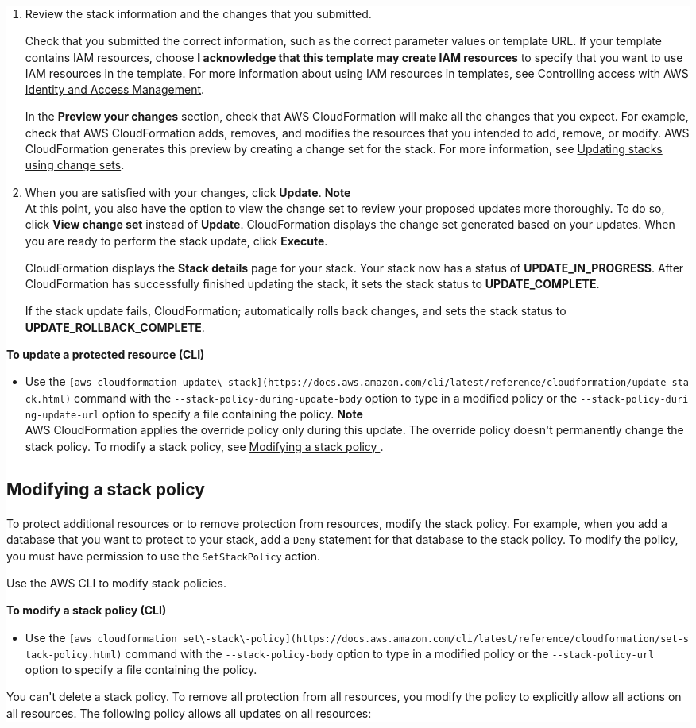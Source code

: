 1. Review the stack information and the changes that you submitted\.

   Check that you submitted the correct information, such as the correct parameter values or template URL\. If your template contains IAM resources, choose **I acknowledge that this template may create IAM resources** to specify that you want to use IAM resources in the template\. For more information about using IAM resources in templates, see [Controlling access with AWS Identity and Access Management](using-iam-template.md)\.

   In the **Preview your changes** section, check that AWS CloudFormation will make all the changes that you expect\. For example, check that AWS CloudFormation adds, removes, and modifies the resources that you intended to add, remove, or modify\. AWS CloudFormation generates this preview by creating a change set for the stack\. For more information, see [Updating stacks using change sets](using-cfn-updating-stacks-changesets.md)\.

1. When you are satisfied with your changes, click **Update**\.
**Note**  
At this point, you also have the option to view the change set to review your proposed updates more thoroughly\. To do so, click **View change set** instead of **Update**\. CloudFormation displays the change set generated based on your updates\. When you are ready to perform the stack update, click **Execute**\.

   CloudFormation displays the **Stack details** page for your stack\. Your stack now has a status of **UPDATE\_IN\_PROGRESS**\. After CloudFormation has successfully finished updating the stack, it sets the stack status to **UPDATE\_COMPLETE**\.

   If the stack update fails, CloudFormation; automatically rolls back changes, and sets the stack status to **UPDATE\_ROLLBACK\_COMPLETE**\.

**To update a protected resource \(CLI\)**
+ Use the `[aws cloudformation update\-stack](https://docs.aws.amazon.com/cli/latest/reference/cloudformation/update-stack.html)` command with the `--stack-policy-during-update-body` option to type in a modified policy or the `--stack-policy-during-update-url` option to specify a file containing the policy\.
**Note**  
AWS CloudFormation applies the override policy only during this update\. The override policy doesn't permanently change the stack policy\. To modify a stack policy, see [Modifying a stack policy ](#protect-stack-resources-modifying)\.

## Modifying a stack policy<a name="protect-stack-resources-modifying"></a>

To protect additional resources or to remove protection from resources, modify the stack policy\. For example, when you add a database that you want to protect to your stack, add a `Deny` statement for that database to the stack policy\. To modify the policy, you must have permission to use the `SetStackPolicy` action\.

Use the AWS CLI to modify stack policies\.

**To modify a stack policy \(CLI\)**
+ Use the `[aws cloudformation set\-stack\-policy](https://docs.aws.amazon.com/cli/latest/reference/cloudformation/set-stack-policy.html)` command with the `--stack-policy-body` option to type in a modified policy or the `--stack-policy-url` option to specify a file containing the policy\.

You can't delete a stack policy\. To remove all protection from all resources, you modify the policy to explicitly allow all actions on all resources\. The following policy allows all updates on all resources:
